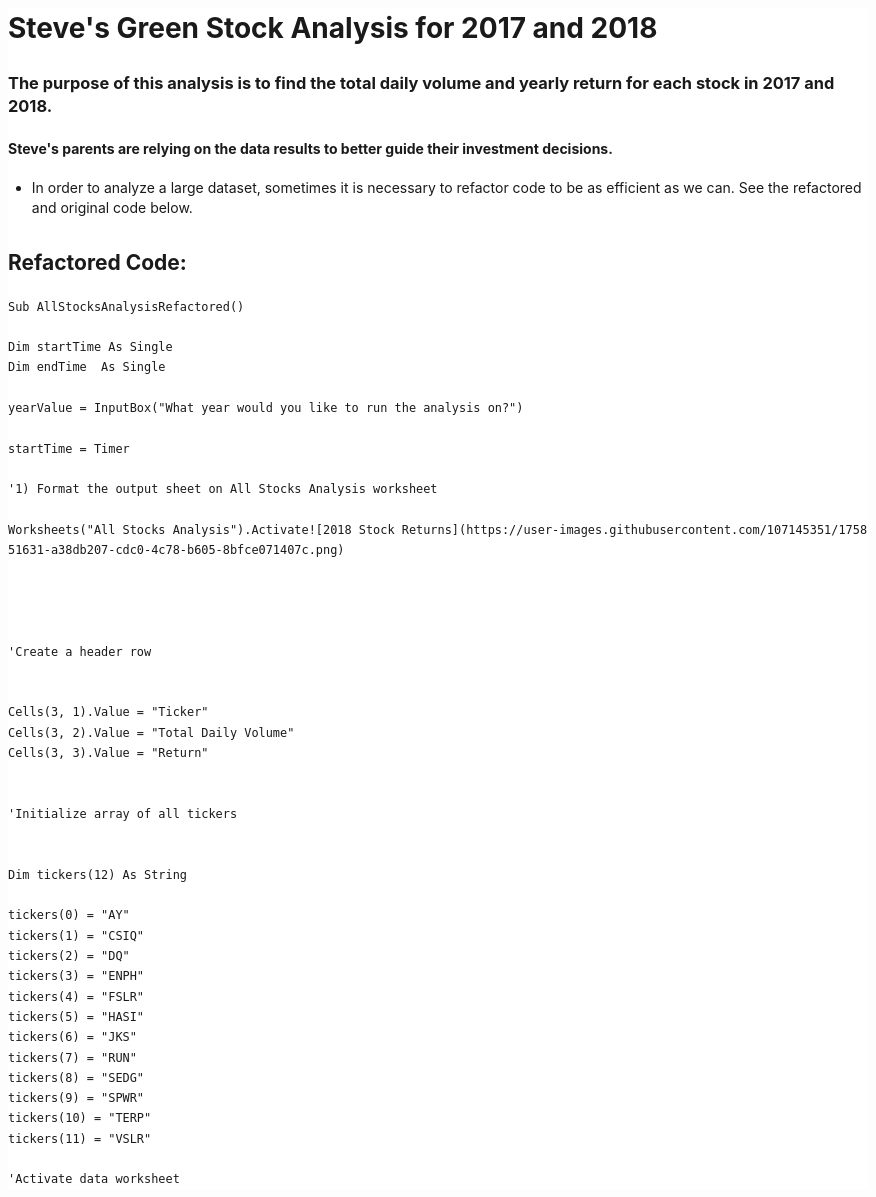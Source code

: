 # Steve's Green Stock Analysis for 2017 and 2018
### The purpose of this analysis is to find the total daily volume and yearly return for each stock in 2017 and 2018.
#### Steve's parents are relying on the data results to better guide their investment decisions.

- In order to analyze a large dataset, sometimes it is necessary to refactor code to be as efficient as we can. See the refactored and original code below.


## Refactored Code:
    
    Sub AllStocksAnalysisRefactored()

    Dim startTime As Single
    Dim endTime  As Single

    yearValue = InputBox("What year would you like to run the analysis on?")

    startTime = Timer
    
    '1) Format the output sheet on All Stocks Analysis worksheet

    Worksheets("All Stocks Analysis").Activate![2018 Stock Returns](https://user-images.githubusercontent.com/107145351/175851631-a38db207-cdc0-4c78-b605-8bfce071407c.png)

    
    
    
    'Create a header row
    
    
    Cells(3, 1).Value = "Ticker"
    Cells(3, 2).Value = "Total Daily Volume"
    Cells(3, 3).Value = "Return"


    'Initialize array of all tickers

    
    Dim tickers(12) As String
    
    tickers(0) = "AY"
    tickers(1) = "CSIQ"
    tickers(2) = "DQ"
    tickers(3) = "ENPH"
    tickers(4) = "FSLR"
    tickers(5) = "HASI"
    tickers(6) = "JKS"
    tickers(7) = "RUN"
    tickers(8) = "SEDG"
    tickers(9) = "SPWR"
    tickers(10) = "TERP"
    tickers(11) = "VSLR"
    
    'Activate data worksheet
    